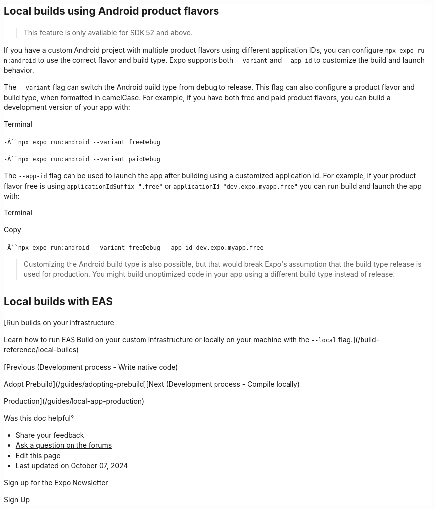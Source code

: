 Local builds using Android product flavors
------------------------------------------

> This feature is only available for SDK 52 and above.

If you have a custom Android project with multiple product flavors using different application IDs, you can configure `npx expo run:android` to use the correct flavor and build type. Expo supports both `--variant` and `--app-id` to customize the build and launch behavior.

The `--variant` flag can switch the Android build type from debug to release. This flag can also configure a product flavor and build type, when formatted in camelCase. For example, if you have both [free and paid product flavors](https://developer.android.com/build/build-variants#change-app-id), you can build a development version of your app with:

Terminal

`-Â``npx expo run:android --variant freeDebug`

  

`-Â``npx expo run:android --variant paidDebug`

The `--app-id` flag can be used to launch the app after building using a customized application id. For example, if your product flavor free is using `applicationIdSuffix ".free"` or `applicationId "dev.expo.myapp.free"` you can run build and launch the app with:

Terminal

Copy

`-Â``npx expo run:android --variant freeDebug --app-id dev.expo.myapp.free`

> Customizing the Android build type is also possible, but that would break Expo's assumption that the build type release is used for production. You might build unoptimized code in your app using a different build type instead of release.

Local builds with EAS
---------------------

[Run builds on your infrastructure

Learn how to run EAS Build on your custom infrastructure or locally on your machine with the `--local` flag.](/build-reference/local-builds)

[Previous (Development process - Write native code)

Adopt Prebuild](/guides/adopting-prebuild)[Next (Development process - Compile locally)

Production](/guides/local-app-production)

Was this doc helpful?

* Share your feedback
* [Ask a question on the forums](https://chat.expo.dev/)
* [Edit this page](https://github.com/expo/expo/edit/main/docs/pages/guides/local-app-development.mdx)
* Last updated on October 07, 2024

Sign up for the Expo Newsletter

Sign Up
